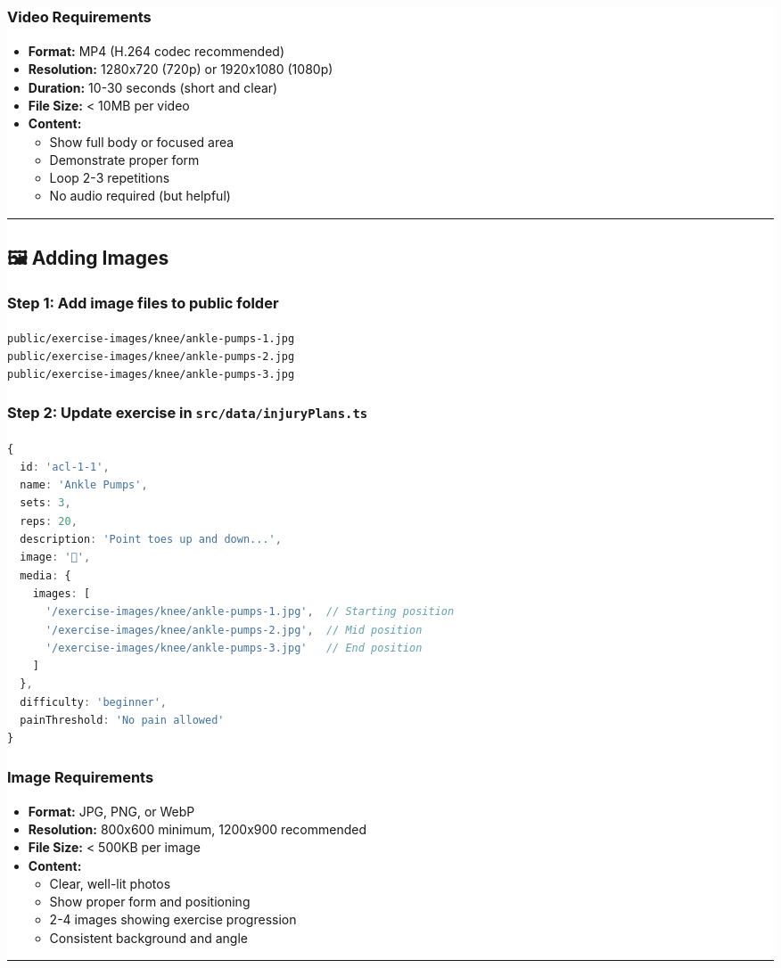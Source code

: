 ### Video Requirements
- **Format:** MP4 (H.264 codec recommended)
- **Resolution:** 1280x720 (720p) or 1920x1080 (1080p)
- **Duration:** 10-30 seconds (short and clear)
- **File Size:** < 10MB per video
- **Content:** 
  - Show full body or focused area
  - Demonstrate proper form
  - Loop 2-3 repetitions
  - No audio required (but helpful)

---

## 🖼️ Adding Images

### Step 1: Add image files to public folder
```
public/exercise-images/knee/ankle-pumps-1.jpg
public/exercise-images/knee/ankle-pumps-2.jpg
public/exercise-images/knee/ankle-pumps-3.jpg
```

### Step 2: Update exercise in `src/data/injuryPlans.ts`

```typescript
{
  id: 'acl-1-1',
  name: 'Ankle Pumps',
  sets: 3,
  reps: 20,
  description: 'Point toes up and down...',
  image: '👣',
  media: {
    images: [
      '/exercise-images/knee/ankle-pumps-1.jpg',  // Starting position
      '/exercise-images/knee/ankle-pumps-2.jpg',  // Mid position
      '/exercise-images/knee/ankle-pumps-3.jpg'   // End position
    ]
  },
  difficulty: 'beginner',
  painThreshold: 'No pain allowed'
}
```

### Image Requirements
- **Format:** JPG, PNG, or WebP
- **Resolution:** 800x600 minimum, 1200x900 recommended
- **File Size:** < 500KB per image
- **Content:**
  - Clear, well-lit photos
  - Show proper form and positioning
  - 2-4 images showing exercise progression
  - Consistent background and angle

---